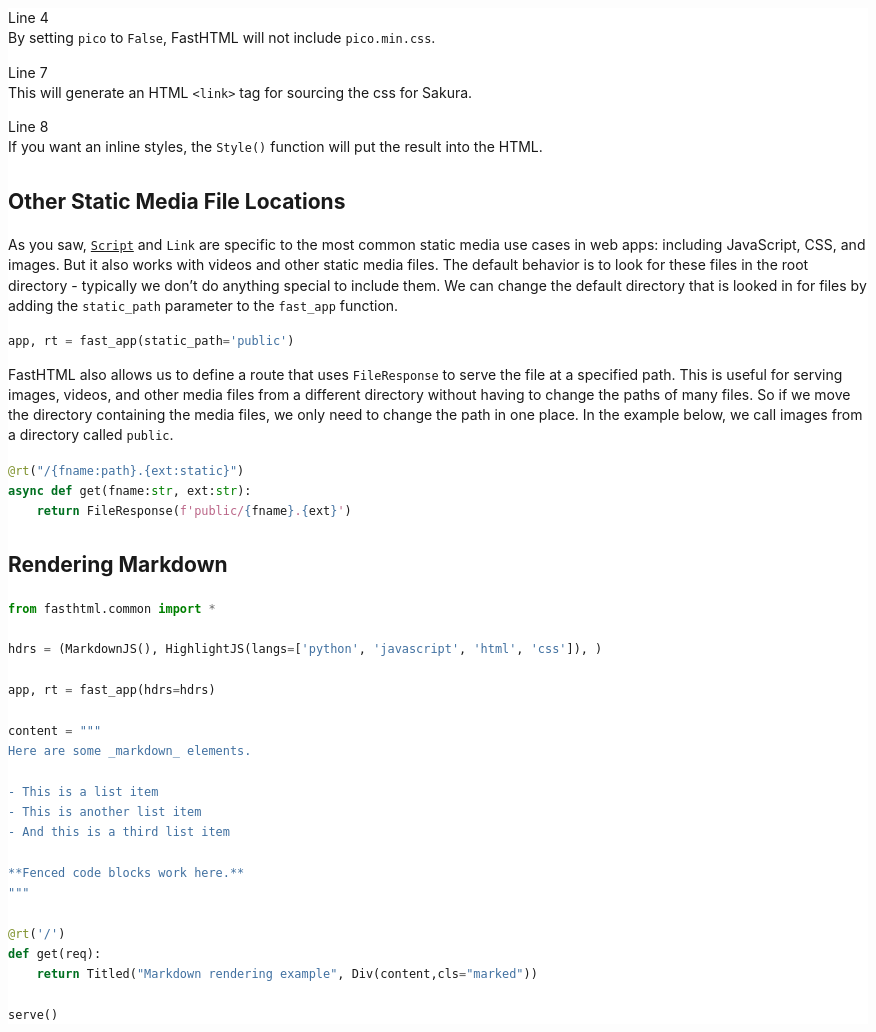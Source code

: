 </div>

Line 4  
By setting `pico` to `False`, FastHTML will not include `pico.min.css`.

Line 7  
This will generate an HTML `<link>` tag for sourcing the css for Sakura.

Line 8  
If you want an inline styles, the `Style()` function will put the result
into the HTML.

## Other Static Media File Locations

As you saw,
[`Script`](https://AnswerDotAI.github.io/fasthtml/api/xtend.html#script)
and `Link` are specific to the most common static media use cases in web
apps: including JavaScript, CSS, and images. But it also works with
videos and other static media files. The default behavior is to look for
these files in the root directory - typically we don’t do anything
special to include them. We can change the default directory that is
looked in for files by adding the `static_path` parameter to the
`fast_app` function.

``` python
app, rt = fast_app(static_path='public')
```

FastHTML also allows us to define a route that uses `FileResponse` to
serve the file at a specified path. This is useful for serving images,
videos, and other media files from a different directory without having
to change the paths of many files. So if we move the directory
containing the media files, we only need to change the path in one
place. In the example below, we call images from a directory called
`public`.

``` python
@rt("/{fname:path}.{ext:static}")
async def get(fname:str, ext:str): 
    return FileResponse(f'public/{fname}.{ext}')
```

## Rendering Markdown

``` python
from fasthtml.common import *

hdrs = (MarkdownJS(), HighlightJS(langs=['python', 'javascript', 'html', 'css']), )

app, rt = fast_app(hdrs=hdrs)

content = """
Here are some _markdown_ elements.

- This is a list item
- This is another list item
- And this is a third list item

**Fenced code blocks work here.**
"""

@rt('/')
def get(req):
    return Titled("Markdown rendering example", Div(content,cls="marked"))

serve()
```